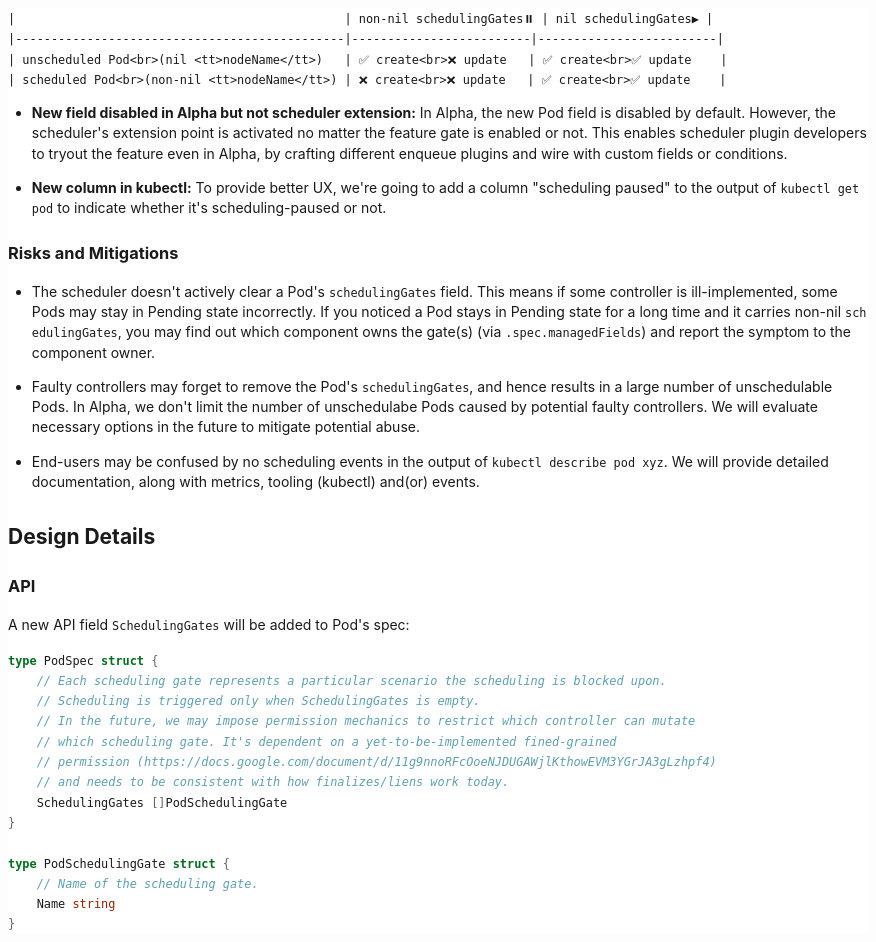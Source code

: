     |                                              | non-nil schedulingGates⏸️ | nil schedulingGates▶️ |
    |----------------------------------------------|-------------------------|-------------------------|
    | unscheduled Pod<br>(nil <tt>nodeName</tt>)   | ✅ create<br>❌ update   | ✅ create<br>✅ update    |
    | scheduled Pod<br>(non-nil <tt>nodeName</tt>) | ❌ create<br>❌ update   | ✅ create<br>✅ update    |

- **New field disabled in Alpha but not scheduler extension:** In Alpha, the new Pod field is disabled
by default. However, the scheduler's extension point is activated no matter the feature gate is enabled
or not. This enables scheduler plugin developers to tryout the feature even in Alpha, by crafting
different enqueue plugins and wire with custom fields or conditions.

- **New column in kubectl:** To provide better UX, we're going to add a column "scheduling paused"
to the output of `kubectl get pod` to indicate whether it's scheduling-paused or not.

### Risks and Mitigations



- The scheduler doesn't actively clear a Pod's `schedulingGates` field. This means if some controller
is ill-implemented, some Pods may stay in Pending state incorrectly. If you noticed a Pod stays
in Pending state for a long time and it carries non-nil `schedulingGates`, you may find out which
component owns the gate(s) (via `.spec.managedFields`) and report the symptom to the component owner.

- Faulty controllers may forget to remove the Pod's `schedulingGates`, and hence results in
a large number of unschedulable Pods. In Alpha, we don't limit the number of unschedulabe Pods caused
by potential faulty controllers. We will evaluate necessary options in the future to mitigate
potential abuse.

- End-users may be confused by no scheduling events in the output of `kubectl describe pod xyz`. We
will provide detailed documentation, along with metrics, tooling (kubectl) and(or) events.

## Design Details



### API

A new API field `SchedulingGates` will be added to Pod's spec:

```go
type PodSpec struct {
    // Each scheduling gate represents a particular scenario the scheduling is blocked upon.
    // Scheduling is triggered only when SchedulingGates is empty.
    // In the future, we may impose permission mechanics to restrict which controller can mutate
    // which scheduling gate. It's dependent on a yet-to-be-implemented fined-grained
    // permission (https://docs.google.com/document/d/11g9nnoRFcOoeNJDUGAWjlKthowEVM3YGrJA3gLzhpf4)
    // and needs to be consistent with how finalizes/liens work today.
    SchedulingGates []PodSchedulingGate
}

type PodSchedulingGate struct {
    // Name of the scheduling gate.
    Name string
}
```
